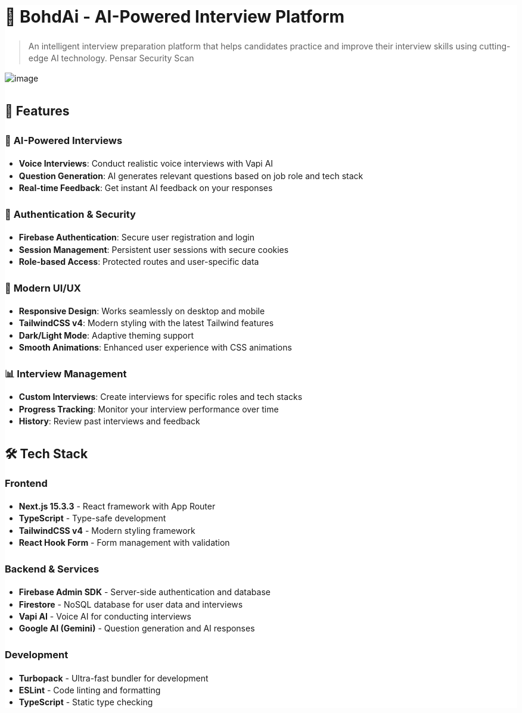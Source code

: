 # 🎯 BohdAi - AI-Powered Interview Platform

> An intelligent interview preparation platform that helps candidates practice and improve their interview skills using cutting-edge AI technology.
> Pensar Security Scan
<img width="1432" height="764" alt="image" src="https://github.com/user-attachments/assets/60cc8552-f436-4843-886e-45ad27184855" />


## 🚀 Features

### 🤖 **AI-Powered Interviews**
- **Voice Interviews**: Conduct realistic voice interviews with Vapi AI
- **Question Generation**: AI generates relevant questions based on job role and tech stack
- **Real-time Feedback**: Get instant AI feedback on your responses

### 🔐 **Authentication & Security**
- **Firebase Authentication**: Secure user registration and login
- **Session Management**: Persistent user sessions with secure cookies
- **Role-based Access**: Protected routes and user-specific data

### 🎨 **Modern UI/UX**
- **Responsive Design**: Works seamlessly on desktop and mobile
- **TailwindCSS v4**: Modern styling with the latest Tailwind features
- **Dark/Light Mode**: Adaptive theming support
- **Smooth Animations**: Enhanced user experience with CSS animations

### 📊 **Interview Management**
- **Custom Interviews**: Create interviews for specific roles and tech stacks
- **Progress Tracking**: Monitor your interview performance over time
- **History**: Review past interviews and feedback

## 🛠️ Tech Stack

### **Frontend**
- **Next.js 15.3.3** - React framework with App Router
- **TypeScript** - Type-safe development
- **TailwindCSS v4** - Modern styling framework
- **React Hook Form** - Form management with validation

### **Backend & Services**
- **Firebase Admin SDK** - Server-side authentication and database
- **Firestore** - NoSQL database for user data and interviews
- **Vapi AI** - Voice AI for conducting interviews
- **Google AI (Gemini)** - Question generation and AI responses

### **Development**
- **Turbopack** - Ultra-fast bundler for development
- **ESLint** - Code linting and formatting
- **TypeScript** - Static type checking
